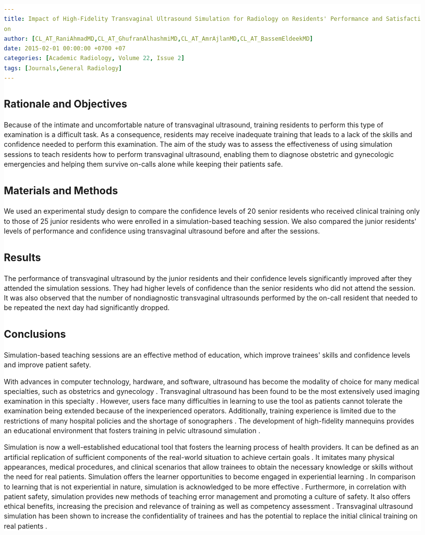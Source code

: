 ```yaml
---
title: Impact of High-Fidelity Transvaginal Ultrasound Simulation for Radiology on Residents' Performance and Satisfaction
author: [CL_AT_RaniAhmadMD,CL_AT_GhufranAlhashmiMD,CL_AT_AmrAjlanMD,CL_AT_BassemEldeekMD]
date: 2015-02-01 00:00:00 +0700 +07
categories: [Academic Radiology, Volume 22, Issue 2]
tags: [Journals,General Radiology]
---
```

## Rationale and Objectives

Because of the intimate and uncomfortable nature of transvaginal ultrasound, training residents to perform this type of examination is a difficult task. As a consequence, residents may receive inadequate training that leads to a lack of the skills and confidence needed to perform this examination. The aim of the study was to assess the effectiveness of using simulation sessions to teach residents how to perform transvaginal ultrasound, enabling them to diagnose obstetric and gynecologic emergencies and helping them survive on-calls alone while keeping their patients safe.

## Materials and Methods

We used an experimental study design to compare the confidence levels of 20 senior residents who received clinical training only to those of 25 junior residents who were enrolled in a simulation-based teaching session. We also compared the junior residents' levels of performance and confidence using transvaginal ultrasound before and after the sessions.

## Results

The performance of transvaginal ultrasound by the junior residents and their confidence levels significantly improved after they attended the simulation sessions. They had higher levels of confidence than the senior residents who did not attend the session. It was also observed that the number of nondiagnostic transvaginal ultrasounds performed by the on-call resident that needed to be repeated the next day had significantly dropped.

## Conclusions

Simulation-based teaching sessions are an effective method of education, which improve trainees' skills and confidence levels and improve patient safety.

With advances in computer technology, hardware, and software, ultrasound has become the modality of choice for many medical specialties, such as obstetrics and gynecology . Transvaginal ultrasound has been found to be the most extensively used imaging examination in this specialty . However, users face many difficulties in learning to use the tool as patients cannot tolerate the examination being extended because of the inexperienced operators. Additionally, training experience is limited due to the restrictions of many hospital policies and the shortage of sonographers . The development of high-fidelity mannequins provides an educational environment that fosters training in pelvic ultrasound simulation .

Simulation is now a well-established educational tool that fosters the learning process of health providers. It can be defined as an artificial replication of sufficient components of the real-world situation to achieve certain goals . It imitates many physical appearances, medical procedures, and clinical scenarios that allow trainees to obtain the necessary knowledge or skills without the need for real patients. Simulation offers the learner opportunities to become engaged in experiential learning . In comparison to learning that is not experiential in nature, simulation is acknowledged to be more effective . Furthermore, in correlation with patient safety, simulation provides new methods of teaching error management and promoting a culture of safety. It also offers ethical benefits, increasing the precision and relevance of training as well as competency assessment . Transvaginal ultrasound simulation has been shown to increase the confidentiality of trainees and has the potential to replace the initial clinical training on real patients .
